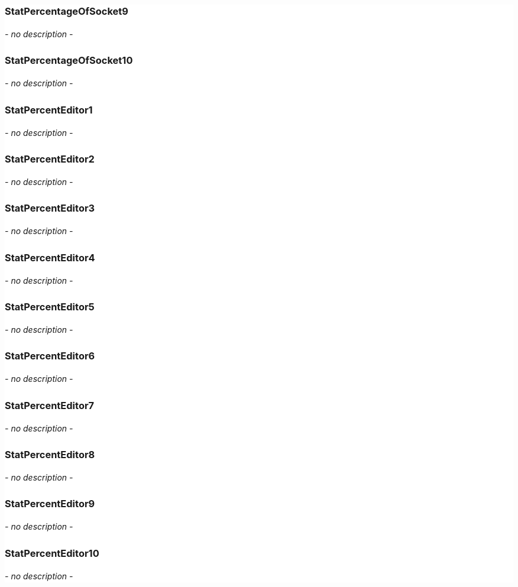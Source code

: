 ### StatPercentageOfSocket9
*- no description -*
&nbsp;

### StatPercentageOfSocket10
*- no description -*
&nbsp;

### StatPercentEditor1
*- no description -*
&nbsp;

### StatPercentEditor2
*- no description -*
&nbsp;

### StatPercentEditor3
*- no description -*
&nbsp;

### StatPercentEditor4
*- no description -*
&nbsp;

### StatPercentEditor5
*- no description -*
&nbsp;

### StatPercentEditor6
*- no description -*
&nbsp;

### StatPercentEditor7
*- no description -*
&nbsp;

### StatPercentEditor8
*- no description -*
&nbsp;

### StatPercentEditor9
*- no description -*
&nbsp;

### StatPercentEditor10
*- no description -*
&nbsp;
